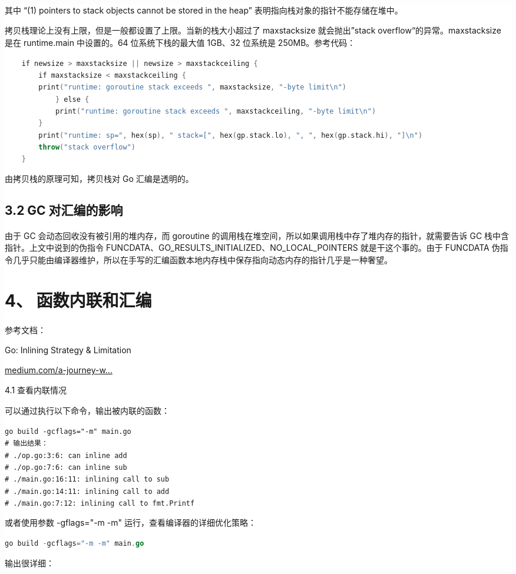 其中 “(1) pointers to stack objects cannot be stored in the heap” 表明指向栈对象的指针不能存储在堆中。

拷贝栈理论上没有上限，但是一般都设置了上限。当新的栈大小超过了 maxstacksize 就会抛出”stack overflow“的异常。maxstacksize 是在 runtime.main 中设置的。64 位系统下栈的最大值 1GB、32 位系统是 250MB。参考代码：

```swift
    if newsize > maxstacksize || newsize > maxstackceiling {
        if maxstacksize < maxstackceiling {
        print("runtime: goroutine stack exceeds ", maxstacksize, "-byte limit\n")
            } else {
            print("runtime: goroutine stack exceeds ", maxstackceiling, "-byte limit\n")
        }
        print("runtime: sp=", hex(sp), " stack=[", hex(gp.stack.lo), ", ", hex(gp.stack.hi), "]\n")
        throw("stack overflow")
    }
```

由拷贝栈的原理可知，拷贝栈对 Go 汇编是透明的。

3.2 GC 对汇编的影响
-------------

由于 GC 会动态回收没有被引用的堆内存，而 goroutine 的调用栈在堆空间，所以如果调用栈中存了堆内存的指针，就需要告诉 GC 栈中含指针。上文中说到的伪指令 FUNCDATA、GO\_RESULTS\_INITIALIZED、NO\_LOCAL\_POINTERS 就是干这个事的。由于 FUNCDATA 伪指令几乎只能由编译器维护，所以在手写的汇编函数本地内存栈中保存指向动态内存的指针几乎是一种奢望。

4、 函数内联和汇编
==========

参考文档：

Go: Inlining Strategy & Limitation

[medium.com/a-journey-w…](https://link.juejin.cn?target=https%3A%2F%2Fmedium.com%2Fa-journey-with-go%2Fgo-inlining-strategy-limitation-6b6d7fc3b1be "https://medium.com/a-journey-with-go/go-inlining-strategy-limitation-6b6d7fc3b1be")

4.1 查看内联情况

可以通过执行以下命令，输出被内联的函数：

```shell
go build -gcflags="-m" main.go
# 输出结果：
# ./op.go:3:6: can inline add
# ./op.go:7:6: can inline sub
# ./main.go:16:11: inlining call to sub
# ./main.go:14:11: inlining call to add
# ./main.go:7:12: inlining call to fmt.Printf
```

或者使用参数 -gflags="-m -m" 运行，查看编译器的详细优化策略：

```go
go build -gcflags="-m -m" main.go
```

输出很详细：
